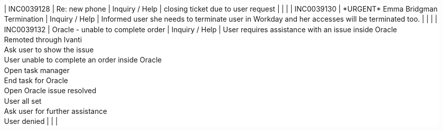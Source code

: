 | INC0039128 | Re: new phone                                                                                    | Inquiry / Help | closing ticket due to user request                                                                                                                                                                                                                                                                                                                                                                                                                                                                                                                                                                                                                                                                                                                                                                                                                                                                                                                                                                                                                                                                                                                                                                                                               |                                                                                                     |                                                                                                                                                                                                                                                                                                                                                                                                                                                                                                                                                        |
| INC0039130 | \*URGENT\* Emma Bridgman Termination                                                             | Inquiry / Help | Informed user she needs to terminate user in Workday and her accesses will be terminated too.                                                                                                                                                                                                                                                                                                                                                                                                                                                                                                                                                                                                                                                                                                                                                                                                                                                                                                                                                                                                                                                                                                                                                    |                                                                                                     |                                                                                                                                                                                                                                                                                                                                                                                                                                                                                                                                                        |
| INC0039132 | Oracle - unable to complete order                                                                | Inquiry / Help | User requires assistance with an issue inside Oracle<br>Remoted through Ivanti<br>Ask user to show the issue<br>User unable to complete an order inside Oracle<br>Open task manager<br>End task for Oracle<br>Open Oracle issue resolved<br>User all set<br>Ask user for further assistance<br>User denied                                                                                                                                                                                                                                                                                                                                                                                                                                                                                                                                                                                                                                                                                                                                                                                                                                                                                                                                       |                                                                                                     |                                                                                                                                                                                                                                                                                                                                                                                                                                                                                                                                                        |